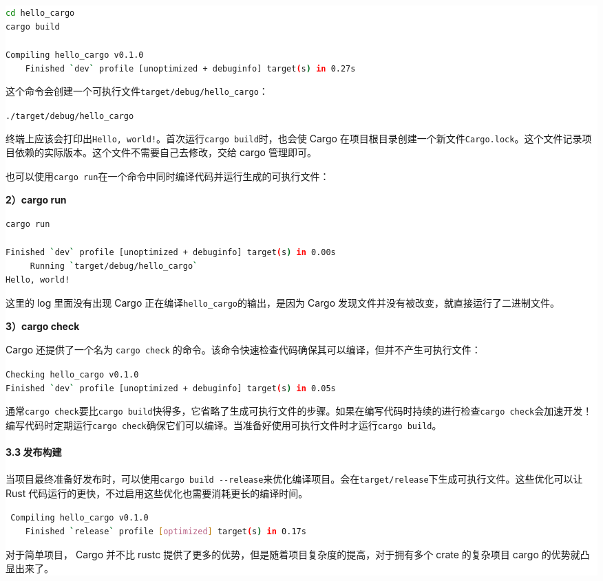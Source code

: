 ```bash
cd hello_cargo
cargo build

Compiling hello_cargo v0.1.0
    Finished `dev` profile [unoptimized + debuginfo] target(s) in 0.27s
```

这个命令会创建一个可执行文件`target/debug/hello_cargo`：

```bash
./target/debug/hello_cargo
```

终端上应该会打印出`Hello, world!`。首次运行`cargo build`时，也会使 Cargo 在项目根目录创建一个新文件`Cargo.lock`。这个文件记录项目依赖的实际版本。这个文件不需要自己去修改，交给 cargo 管理即可。

也可以使用`cargo run`在一个命令中同时编译代码并运行生成的可执行文件：


**2）cargo run**

```bash
cargo run

Finished `dev` profile [unoptimized + debuginfo] target(s) in 0.00s
     Running `target/debug/hello_cargo`
Hello, world!
```

这里的 log 里面没有出现 Cargo 正在编译`hello_cargo`的输出，是因为 Cargo 发现文件并没有被改变，就直接运行了二进制文件。


**3）cargo check**

Cargo 还提供了一个名为 `cargo check` 的命令。该命令快速检查代码确保其可以编译，但并不产生可执行文件：

```bash
Checking hello_cargo v0.1.0
Finished `dev` profile [unoptimized + debuginfo] target(s) in 0.05s
```

通常`cargo check`要比`cargo build`快得多，它省略了生成可执行文件的步骤。如果在编写代码时持续的进行检查`cargo check`会加速开发！编写代码时定期运行`cargo check`确保它们可以编译。当准备好使用可执行文件时才运行`cargo build`。


#### 3.3 发布构建

当项目最终准备好发布时，可以使用`cargo build --release`来优化编译项目。会在`target/release`下生成可执行文件。这些优化可以让 Rust 代码运行的更快，不过启用这些优化也需要消耗更长的编译时间。

```bash
 Compiling hello_cargo v0.1.0
    Finished `release` profile [optimized] target(s) in 0.17s
```


对于简单项目， Cargo 并不比 rustc 提供了更多的优势，但是随着项目复杂度的提高，对于拥有多个 crate 的复杂项目 cargo 的优势就凸显出来了。
